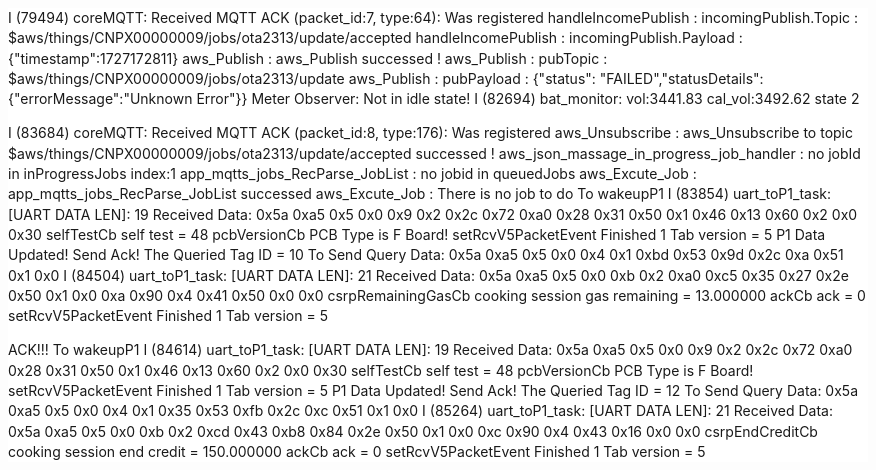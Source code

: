 I (79494) coreMQTT: Received MQTT ACK (packet_id:7, type:64): Was registered
handleIncomePublish : incomingPublish.Topic : $aws/things/CNPX00000009/jobs/ota2313/update/accepted
handleIncomePublish : incomingPublish.Payload : {"timestamp":1727172811}
aws_Publish : aws_Publish successed !
aws_Publish : pubTopic : $aws/things/CNPX00000009/jobs/ota2313/update
aws_Publish : pubPayload : {"status": "FAILED","statusDetails":{"errorMessage":"Unknown Error"}}
Meter Observer: Not in idle state!
I (82694) bat_monitor: vol:3441.83 cal_vol:3492.62 state 2

I (83684) coreMQTT: Received MQTT ACK (packet_id:8, type:176): Was registered
aws_Unsubscribe : aws_Unsubscribe to topic $aws/things/CNPX00000009/jobs/ota2313/update/accepted successed !
aws_json_massage_in_progress_job_handler : no jobId in inProgressJobs index:1
app_mqtts_jobs_RecParse_JobList : no jobid in queuedJobs
aws_Excute_Job : app_mqtts_jobs_RecParse_JobList successed
aws_Excute_Job : There is no job to do
To wakeupP1
I (83854) uart_toP1_task: [UART DATA LEN]: 19
Received Data:
0x5a 0xa5 0x5 0x0 0x9 0x2 0x2c 0x72 0xa0 0x28 0x31 0x50 0x1 0x46 0x13 0x60 0x2 0x0 0x30
selfTestCb self test = 48
pcbVersionCb PCB Type is F Board!
setRcvV5PacketEvent Finished 1
Tab version = 5
P1 Data Updated!
Send Ack!
The Queried Tag ID = 10
To Send Query Data:
 0x5a 0xa5 0x5 0x0 0x4 0x1 0xbd 0x53 0x9d 0x2c 0xa 0x51 0x1 0x0
I (84504) uart_toP1_task: [UART DATA LEN]: 21
Received Data:
0x5a 0xa5 0x5 0x0 0xb 0x2 0xa0 0xc5 0x35 0x27 0x2e 0x50 0x1 0x0 0xa 0x90 0x4 0x41 0x50 0x0 0x0
csrpRemainingGasCb cooking session gas remaining = 13.000000
ackCb ack = 0
setRcvV5PacketEvent Finished 1
Tab version = 5

ACK!!!
To wakeupP1
I (84614) uart_toP1_task: [UART DATA LEN]: 19
Received Data:
0x5a 0xa5 0x5 0x0 0x9 0x2 0x2c 0x72 0xa0 0x28 0x31 0x50 0x1 0x46 0x13 0x60 0x2 0x0 0x30
selfTestCb self test = 48
pcbVersionCb PCB Type is F Board!
setRcvV5PacketEvent Finished 1
Tab version = 5
P1 Data Updated!
Send Ack!
The Queried Tag ID = 12
To Send Query Data:
 0x5a 0xa5 0x5 0x0 0x4 0x1 0x35 0x53 0xfb 0x2c 0xc 0x51 0x1 0x0
I (85264) uart_toP1_task: [UART DATA LEN]: 21
Received Data:
0x5a 0xa5 0x5 0x0 0xb 0x2 0xcd 0x43 0xb8 0x84 0x2e 0x50 0x1 0x0 0xc 0x90 0x4 0x43 0x16 0x0 0x0
csrpEndCreditCb cooking session end credit = 150.000000
ackCb ack = 0
setRcvV5PacketEvent Finished 1
Tab version = 5
